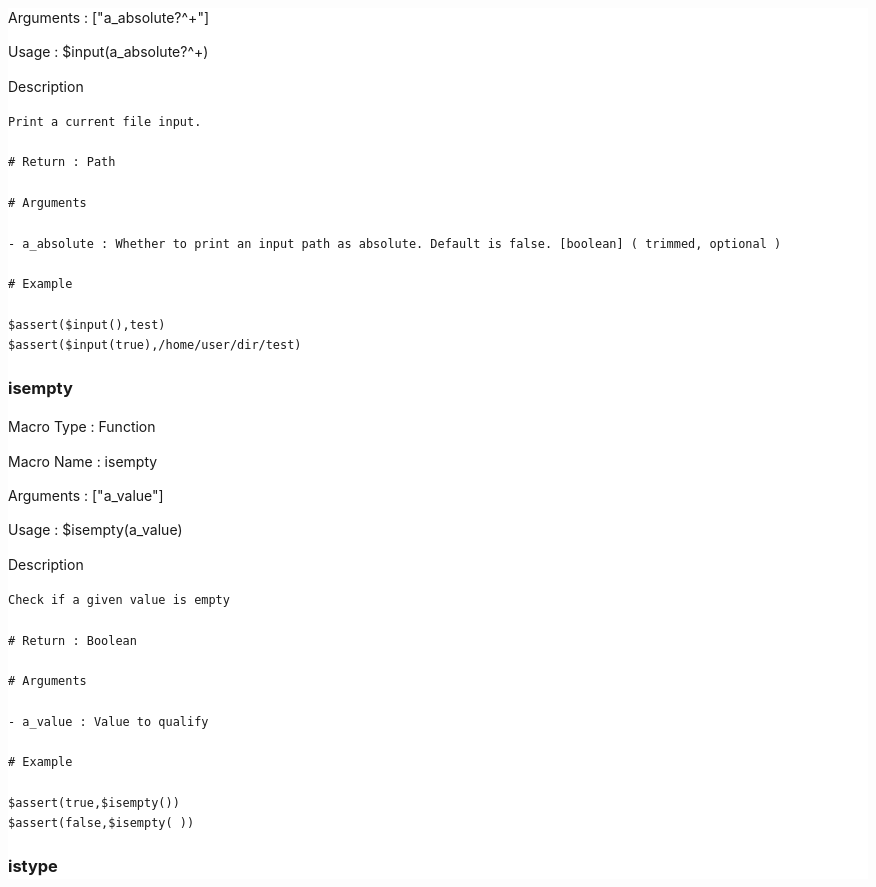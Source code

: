 Arguments   : ["a_absolute?^+"]

Usage       : $input(a_absolute?^+)

Description 

>>
 
    Print a current file input.
    
    # Return : Path
    
    # Arguments
    
    - a_absolute : Whether to print an input path as absolute. Default is false. [boolean] ( trimmed, optional )
    
    # Example
    
    $assert($input(),test)
    $assert($input(true),/home/user/dir/test)

### isempty

Macro Type  : Function

Macro Name  : isempty

Arguments   : ["a_value"]

Usage       : $isempty(a_value)

Description 

>>
 
    Check if a given value is empty
    
    # Return : Boolean
    
    # Arguments
    
    - a_value : Value to qualify
    
    # Example
    
    $assert(true,$isempty())
    $assert(false,$isempty( ))

### istype
